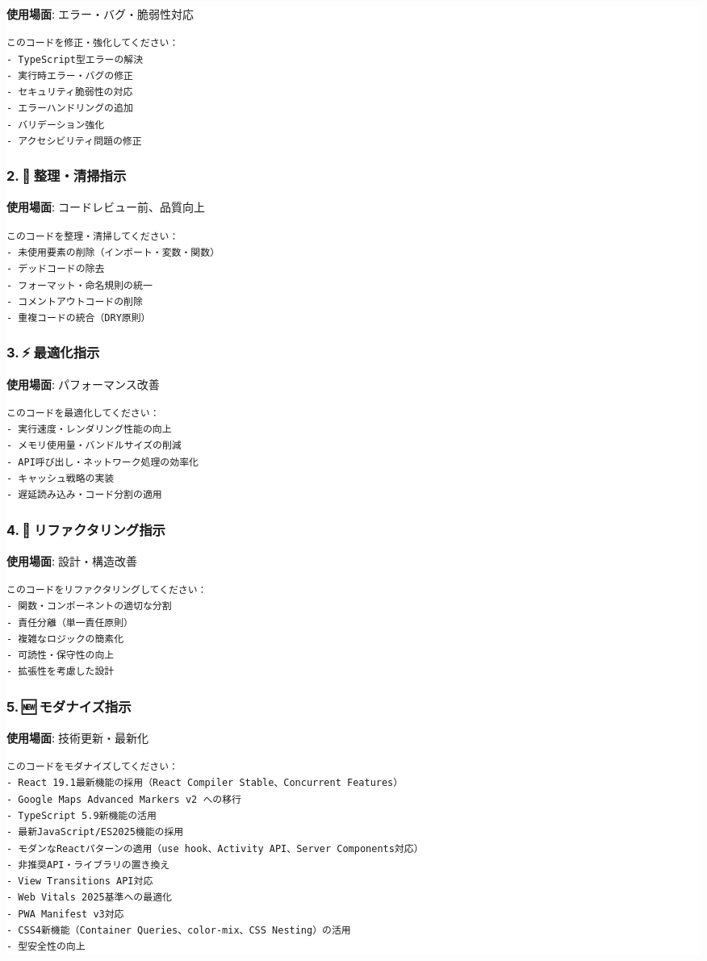 **使用場面**: エラー・バグ・脆弱性対応

```text
このコードを修正・強化してください：
- TypeScript型エラーの解決
- 実行時エラー・バグの修正
- セキュリティ脆弱性の対応
- エラーハンドリングの追加
- バリデーション強化
- アクセシビリティ問題の修正
```

### 2. 🧹 整理・清掃指示

**使用場面**: コードレビュー前、品質向上

```text
このコードを整理・清掃してください：
- 未使用要素の削除（インポート・変数・関数）
- デッドコードの除去
- フォーマット・命名規則の統一
- コメントアウトコードの削除
- 重複コードの統合（DRY原則）
```

### 3. ⚡ 最適化指示

**使用場面**: パフォーマンス改善

```text
このコードを最適化してください：
- 実行速度・レンダリング性能の向上
- メモリ使用量・バンドルサイズの削減
- API呼び出し・ネットワーク処理の効率化
- キャッシュ戦略の実装
- 遅延読み込み・コード分割の適用
```

### 4. 🔧 リファクタリング指示

**使用場面**: 設計・構造改善

```text
このコードをリファクタリングしてください：
- 関数・コンポーネントの適切な分割
- 責任分離（単一責任原則）
- 複雑なロジックの簡素化
- 可読性・保守性の向上
- 拡張性を考慮した設計
```

### 5. 🆕 モダナイズ指示

**使用場面**: 技術更新・最新化

```text
このコードをモダナイズしてください：
- React 19.1最新機能の採用（React Compiler Stable、Concurrent Features）
- Google Maps Advanced Markers v2 への移行
- TypeScript 5.9新機能の活用
- 最新JavaScript/ES2025機能の採用
- モダンなReactパターンの適用（use hook、Activity API、Server Components対応）
- 非推奨API・ライブラリの置き換え
- View Transitions API対応
- Web Vitals 2025基準への最適化
- PWA Manifest v3対応
- CSS4新機能（Container Queries、color-mix、CSS Nesting）の活用
- 型安全性の向上
```